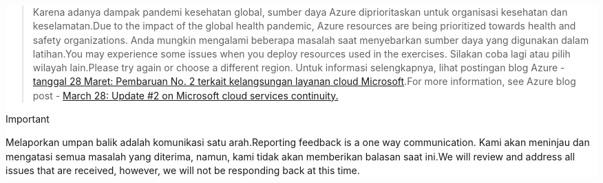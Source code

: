 > <span data-ttu-id="473d4-188">Karena adanya dampak pandemi kesehatan global, sumber daya Azure diprioritaskan untuk organisasi kesehatan dan keselamatan.</span><span class="sxs-lookup"><span data-stu-id="473d4-188">Due to the impact of the global health pandemic, Azure resources are being prioritized towards health and safety organizations.</span></span> <span data-ttu-id="473d4-189">Anda mungkin mengalami beberapa masalah saat menyebarkan sumber daya yang digunakan dalam latihan.</span><span class="sxs-lookup"><span data-stu-id="473d4-189">You may experience some issues when you deploy resources used in the exercises.</span></span> <span data-ttu-id="473d4-190">Silakan coba lagi atau pilih wilayah lain.</span><span class="sxs-lookup"><span data-stu-id="473d4-190">Please try again or choose a different region.</span></span> <span data-ttu-id="473d4-191">Untuk informasi selengkapnya, lihat postingan blog Azure - [ tanggal 28 Maret: Pembaruan No. 2 terkait kelangsungan layanan cloud Microsoft](https://azure.microsoft.com/blog/update-2-on-microsoft-cloud-services-continuity/).</span><span class="sxs-lookup"><span data-stu-id="473d4-191">For more information, see Azure blog post - [March 28: Update #2 on Microsoft cloud services continuity.](https://azure.microsoft.com/blog/update-2-on-microsoft-cloud-services-continuity/)</span></span>

> [!IMPORTANT]
> <span data-ttu-id="473d4-192">Melaporkan umpan balik adalah komunikasi satu arah.</span><span class="sxs-lookup"><span data-stu-id="473d4-192">Reporting feedback is a one way communication.</span></span> <span data-ttu-id="473d4-193">Kami akan meninjau dan mengatasi semua masalah yang diterima, namun, kami tidak akan memberikan balasan saat ini.</span><span class="sxs-lookup"><span data-stu-id="473d4-193">We will review and address all issues that are received, however, we will not be responding back at this time.</span></span>
